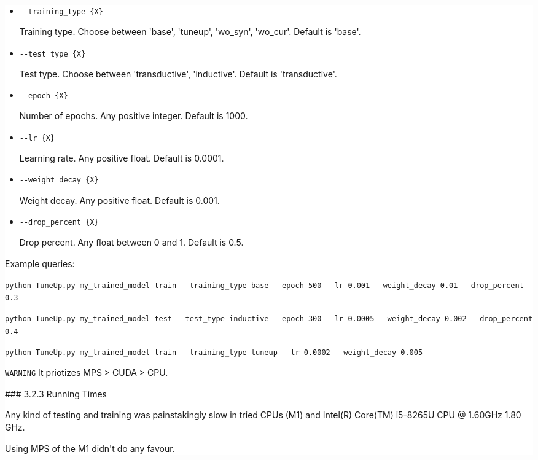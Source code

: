 - `--training_type {X}`

    Training type.
    Choose between 'base', 'tuneup', 'wo_syn', 'wo_cur'.
    Default is 'base'.

- `--test_type {X}`

    Test type.
    Choose between 'transductive', 'inductive'.
    Default is 'transductive'.

- `--epoch {X}`

    Number of epochs.
    Any positive integer.
    Default is 1000.

- `--lr {X}`

    Learning rate.
    Any positive float.
    Default is 0.0001.

- `--weight_decay {X}`

    Weight decay.
    Any positive float.
    Default is 0.001.

- `--drop_percent {X}`

    Drop percent.
    Any float between 0 and 1.
    Default is 0.5.

Example queries:

```shell
python TuneUp.py my_trained_model train --training_type base --epoch 500 --lr 0.001 --weight_decay 0.01 --drop_percent 0.3
```

```shell
python TuneUp.py my_trained_model test --test_type inductive --epoch 300 --lr 0.0005 --weight_decay 0.002 --drop_percent 0.4
```

```shell
python TuneUp.py my_trained_model train --training_type tuneup --lr 0.0002 --weight_decay 0.005
```

`WARNING` It priotizes MPS > CUDA > CPU.

### 3.2.3 Running Times

Any kind of testing and training was painstakingly slow in tried CPUs (M1) and Intel(R) Core(TM) i5-8265U CPU @ 1.60GHz 1.80 GHz.

Using MPS of the M1 didn't do any favour.
